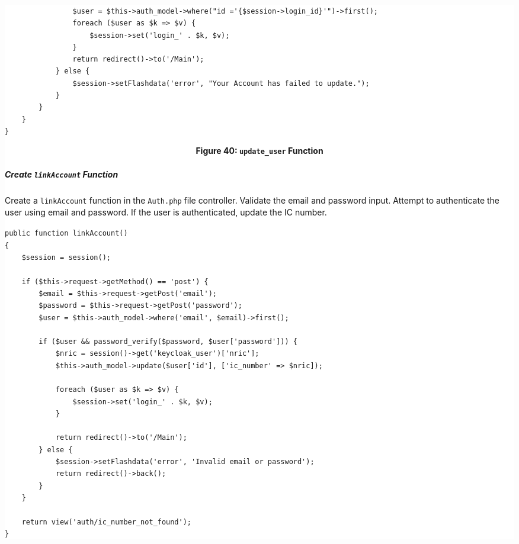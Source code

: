 ```
                $user = $this->auth_model->where("id ='{$session->login_id}'")->first();
                foreach ($user as $k => $v) {
                    $session->set('login_' . $k, $v);
                }
                return redirect()->to('/Main');
            } else {
                $session->setFlashdata('error', "Your Account has failed to update.");
            }
        }
    }
}
```

<div align="center">

**Figure 40: `update_user` Function**

</div>

##### <a id="_bookmark101"></a>Create `linkAccount` Function

Create a `linkAccount` function in the `Auth.php` file controller. Validate the email and password input. Attempt to authenticate the user using email and password. If the user is authenticated, update the IC number.

<a id="_bookmark102"></a>

```
public function linkAccount()
{
    $session = session();

    if ($this->request->getMethod() == 'post') {
        $email = $this->request->getPost('email');
        $password = $this->request->getPost('password');
        $user = $this->auth_model->where('email', $email)->first();

        if ($user && password_verify($password, $user['password'])) {
            $nric = session()->get('keycloak_user')['nric'];
            $this->auth_model->update($user['id'], ['ic_number' => $nric]);

            foreach ($user as $k => $v) {
                $session->set('login_' . $k, $v);
            }

            return redirect()->to('/Main');
        } else {
            $session->setFlashdata('error', 'Invalid email or password');
            return redirect()->back();
        }
    }

    return view('auth/ic_number_not_found');
}
```

